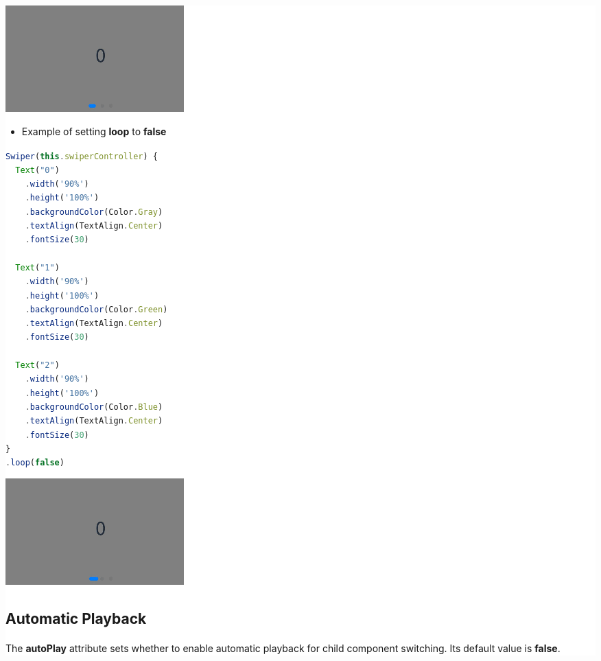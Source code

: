 ![loop_true](figures/loop_true.gif)

- Example of setting **loop** to **false**

```ts
Swiper(this.swiperController) {
  Text("0")
    .width('90%')
    .height('100%')
    .backgroundColor(Color.Gray)
    .textAlign(TextAlign.Center)
    .fontSize(30)

  Text("1")
    .width('90%')
    .height('100%')
    .backgroundColor(Color.Green)
    .textAlign(TextAlign.Center)
    .fontSize(30)

  Text("2")
    .width('90%')
    .height('100%')
    .backgroundColor(Color.Blue)
    .textAlign(TextAlign.Center)
    .fontSize(30)
}
.loop(false)
```

![loop_false](figures/loop_false.gif)


## Automatic Playback

The **autoPlay** attribute sets whether to enable automatic playback for child component switching. Its default value is **false**.
